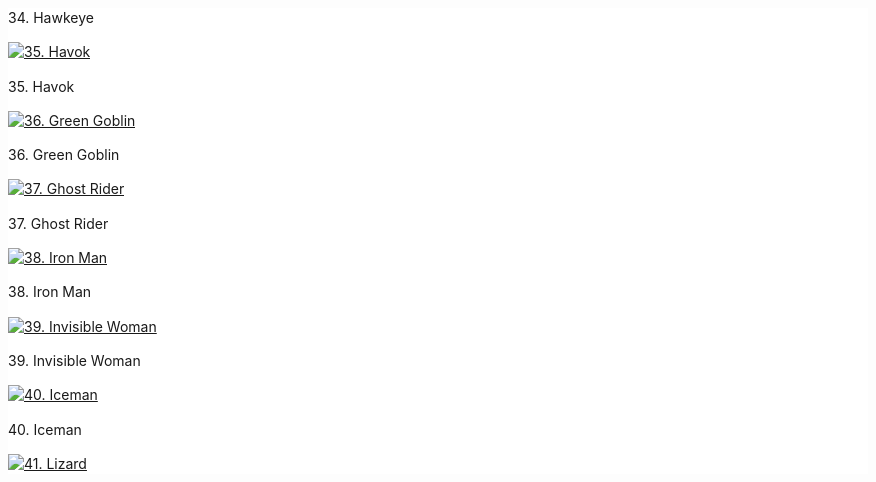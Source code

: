 34\. Hawkeye

[![35. Havok](https://static.wikia.nocookie.net/marveldatabase/images/5/57/Alexander_Summers_%28Earth-616%29_from_Marvel_Masterpieces_Trading_Cards_1992_0001.jpg/revision/latest/scale-to-width-down/134?cb=20160616231140 "Alexander Summers (Earth-616) from Marvel Masterpieces Trading Cards 1992 0001.jpg (187 KB)")](https://marvel.fandom.com/wiki/File:Alexander_Summers_(Earth-616)_from_Marvel_Masterpieces_Trading_Cards_1992_0001.jpg "Alexander Summers (Earth-616) from Marvel Masterpieces Trading Cards 1992 0001.jpg (187 KB)")

35\. Havok

[![36. Green Goblin](https://static.wikia.nocookie.net/marveldatabase/images/2/27/Harold_Osborn_%28Earth-616%29_from_Marvel_Masterpieces_Trading_Cards_1992_0001.jpg/revision/latest/scale-to-width-down/132?cb=20160616231306 "Harold Osborn (Earth-616) from Marvel Masterpieces Trading Cards 1992 0001.jpg (149 KB)")](https://marvel.fandom.com/wiki/File:Harold_Osborn_(Earth-616)_from_Marvel_Masterpieces_Trading_Cards_1992_0001.jpg "Harold Osborn (Earth-616) from Marvel Masterpieces Trading Cards 1992 0001.jpg (149 KB)")

36\. Green Goblin

[![37. Ghost Rider](https://static.wikia.nocookie.net/marveldatabase/images/d/db/Daniel_Ketch_%28Earth-616%29_from_Marvel_Masterpieces_Trading_Cards_1992_0001.jpg/revision/latest/scale-to-width-down/133?cb=20160616231219 "Daniel Ketch (Earth-616) from Marvel Masterpieces Trading Cards 1992 0001.jpg (159 KB)")](https://marvel.fandom.com/wiki/File:Daniel_Ketch_(Earth-616)_from_Marvel_Masterpieces_Trading_Cards_1992_0001.jpg "Daniel Ketch (Earth-616) from Marvel Masterpieces Trading Cards 1992 0001.jpg (159 KB)")

37\. Ghost Rider

[![38. Iron Man](https://static.wikia.nocookie.net/marveldatabase/images/a/a2/Anthony_Stark_%28Earth-616%29_from_Marvel_Masterpieces_Trading_Cards_1992_0001.jpg/revision/latest/scale-to-width-down/133?cb=20160616232154 "Anthony Stark (Earth-616) from Marvel Masterpieces Trading Cards 1992 0001.jpg (180 KB)")](https://marvel.fandom.com/wiki/File:Anthony_Stark_(Earth-616)_from_Marvel_Masterpieces_Trading_Cards_1992_0001.jpg "Anthony Stark (Earth-616) from Marvel Masterpieces Trading Cards 1992 0001.jpg (180 KB)")

38\. Iron Man

[![39. Invisible Woman](https://static.wikia.nocookie.net/marveldatabase/images/b/bc/Susan_Storm_%28Earth-616%29_from_1992_Marvel_Masterpieces_0001.jpg/revision/latest/scale-to-width-down/127?cb=20240616042239 "Susan Storm (Earth-616) from 1992 Marvel Masterpieces 0001.jpg (690 KB)")](https://marvel.fandom.com/wiki/File:Susan_Storm_(Earth-616)_from_1992_Marvel_Masterpieces_0001.jpg "Susan Storm (Earth-616) from 1992 Marvel Masterpieces 0001.jpg (690 KB)")

39\. Invisible Woman

[![40. Iceman](https://static.wikia.nocookie.net/marveldatabase/images/f/f2/Robert_Drake_%28Earth-616%29_from_Marvel_Masterpieces_Trading_Cards_1992_0001.jpg/revision/latest/scale-to-width-down/132?cb=20160616232227 "Robert Drake (Earth-616) from Marvel Masterpieces Trading Cards 1992 0001.jpg (193 KB)")](https://marvel.fandom.com/wiki/File:Robert_Drake_(Earth-616)_from_Marvel_Masterpieces_Trading_Cards_1992_0001.jpg "Robert Drake (Earth-616) from Marvel Masterpieces Trading Cards 1992 0001.jpg (193 KB)")

40\. Iceman

[![41. Lizard](https://static.wikia.nocookie.net/marveldatabase/images/b/bf/Curtis_Connors_%28Earth-616%29_from_Marvel_Masterpieces_Trading_Cards_1992_0001.jpg/revision/latest/scale-to-width-down/133?cb=20160616232249 "Curtis Connors (Earth-616) from Marvel Masterpieces Trading Cards 1992 0001.jpg (170 KB)")](https://marvel.fandom.com/wiki/File:Curtis_Connors_(Earth-616)_from_Marvel_Masterpieces_Trading_Cards_1992_0001.jpg "Curtis Connors (Earth-616) from Marvel Masterpieces Trading Cards 1992 0001.jpg (170 KB)")
